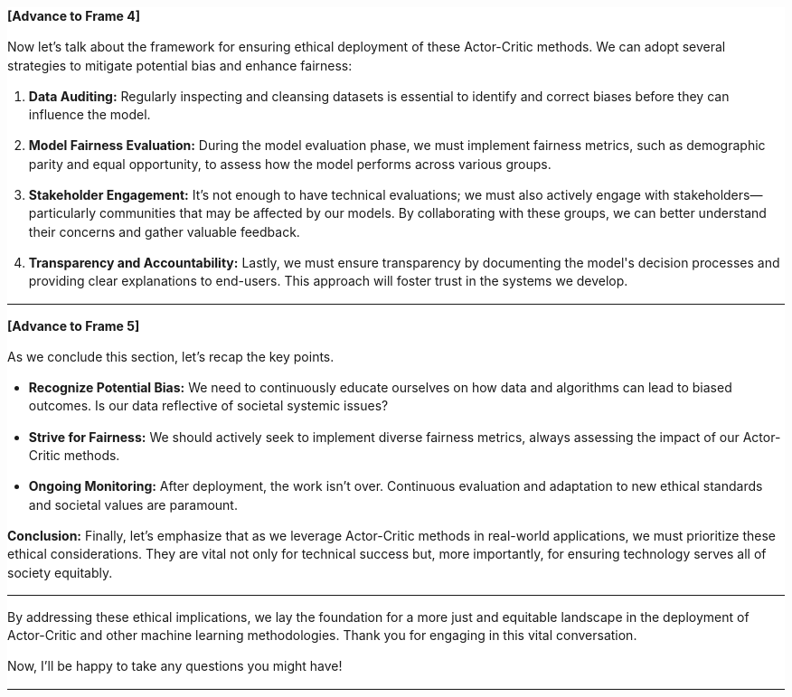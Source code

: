 
**[Advance to Frame 4]**

Now let’s talk about the framework for ensuring ethical deployment of these Actor-Critic methods. We can adopt several strategies to mitigate potential bias and enhance fairness:

1. **Data Auditing:** Regularly inspecting and cleansing datasets is essential to identify and correct biases before they can influence the model.
  
2. **Model Fairness Evaluation:** During the model evaluation phase, we must implement fairness metrics, such as demographic parity and equal opportunity, to assess how the model performs across various groups.

3. **Stakeholder Engagement:** It’s not enough to have technical evaluations; we must also actively engage with stakeholders—particularly communities that may be affected by our models. By collaborating with these groups, we can better understand their concerns and gather valuable feedback.

4. **Transparency and Accountability:** Lastly, we must ensure transparency by documenting the model's decision processes and providing clear explanations to end-users. This approach will foster trust in the systems we develop.

---

**[Advance to Frame 5]**

As we conclude this section, let’s recap the key points. 

- **Recognize Potential Bias:** We need to continuously educate ourselves on how data and algorithms can lead to biased outcomes. Is our data reflective of societal systemic issues? 

- **Strive for Fairness:** We should actively seek to implement diverse fairness metrics, always assessing the impact of our Actor-Critic methods.

- **Ongoing Monitoring:** After deployment, the work isn’t over. Continuous evaluation and adaptation to new ethical standards and societal values are paramount.

**Conclusion:** Finally, let’s emphasize that as we leverage Actor-Critic methods in real-world applications, we must prioritize these ethical considerations. They are vital not only for technical success but, more importantly, for ensuring technology serves all of society equitably.

---

By addressing these ethical implications, we lay the foundation for a more just and equitable landscape in the deployment of Actor-Critic and other machine learning methodologies. Thank you for engaging in this vital conversation. 

Now, I’ll be happy to take any questions you might have!

---

